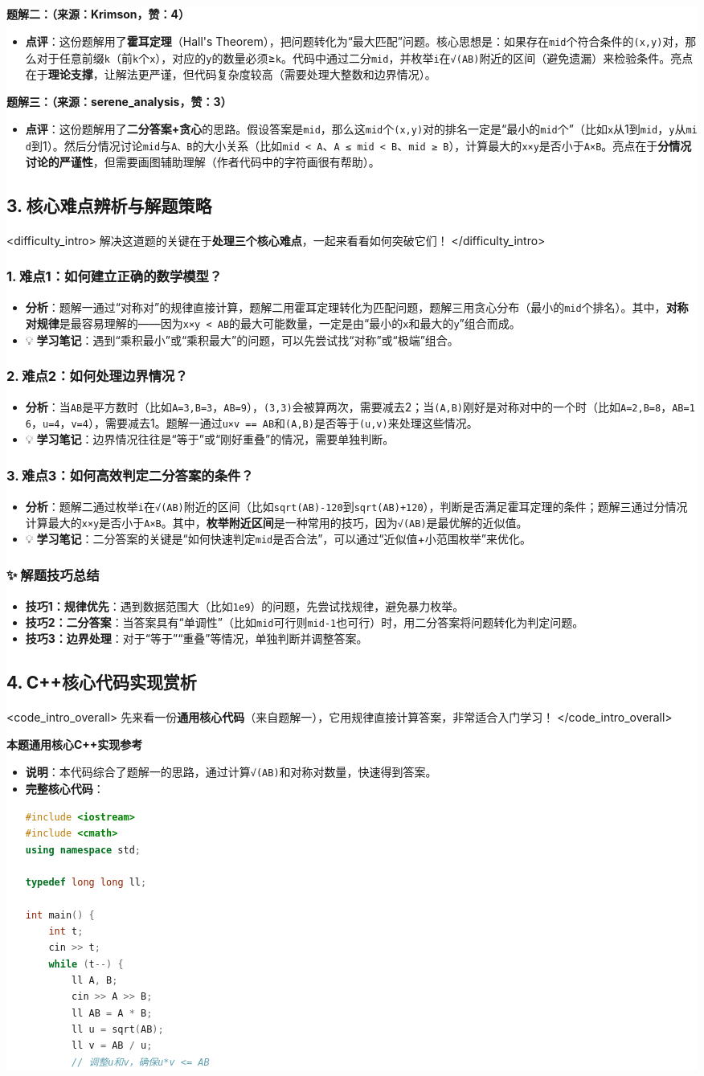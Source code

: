 **题解二：（来源：Krimson，赞：4）**
* **点评**：这份题解用了**霍耳定理**（Hall's Theorem），把问题转化为“最大匹配”问题。核心思想是：如果存在`mid`个符合条件的`(x,y)`对，那么对于任意前缀`k`（前`k`个`x`），对应的`y`的数量必须≥`k`。代码中通过二分`mid`，并枚举`i`在`√(AB)`附近的区间（避免遗漏）来检验条件。亮点在于**理论支撑**，让解法更严谨，但代码复杂度较高（需要处理大整数和边界情况）。

**题解三：（来源：serene_analysis，赞：3）**
* **点评**：这份题解用了**二分答案+贪心**的思路。假设答案是`mid`，那么这`mid`个`(x,y)`对的排名一定是“最小的`mid`个”（比如`x`从1到`mid`，`y`从`mid`到1）。然后分情况讨论`mid`与`A、B`的大小关系（比如`mid < A`、`A ≤ mid < B`、`mid ≥ B`），计算最大的`x×y`是否小于`A×B`。亮点在于**分情况讨论的严谨性**，但需要画图辅助理解（作者代码中的字符画很有帮助）。


## 3. 核心难点辨析与解题策略

<difficulty_intro>
  解决这道题的关键在于**处理三个核心难点**，一起来看看如何突破它们！
</difficulty_intro>

### 1. **难点1：如何建立正确的数学模型？**
  - **分析**：题解一通过“对称对”的规律直接计算，题解二用霍耳定理转化为匹配问题，题解三用贪心分布（最小的`mid`个排名）。其中，**对称对规律**是最容易理解的——因为`x×y < AB`的最大可能数量，一定是由“最小的`x`和最大的`y`”组合而成。
  - 💡 **学习笔记**：遇到“乘积最小”或“乘积最大”的问题，可以先尝试找“对称”或“极端”组合。

### 2. **难点2：如何处理边界情况？**
  - **分析**：当`AB`是平方数时（比如`A=3,B=3`，`AB=9`），`(3,3)`会被算两次，需要减去2；当`(A,B)`刚好是对称对中的一个时（比如`A=2,B=8`，`AB=16`，`u=4`，`v=4`），需要减去1。题解一通过`u×v == AB`和`(A,B)`是否等于`(u,v)`来处理这些情况。
  - 💡 **学习笔记**：边界情况往往是“等于”或“刚好重叠”的情况，需要单独判断。

### 3. **难点3：如何高效判定二分答案的条件？**
  - **分析**：题解二通过枚举`i`在`√(AB)`附近的区间（比如`sqrt(AB)-120`到`sqrt(AB)+120`），判断是否满足霍耳定理的条件；题解三通过分情况计算最大的`x×y`是否小于`A×B`。其中，**枚举附近区间**是一种常用的技巧，因为`√(AB)`是最优解的近似值。
  - 💡 **学习笔记**：二分答案的关键是“如何快速判定`mid`是否合法”，可以通过“近似值+小范围枚举”来优化。


### ✨ 解题技巧总结
- **技巧1：规律优先**：遇到数据范围大（比如`1e9`）的问题，先尝试找规律，避免暴力枚举。
- **技巧2：二分答案**：当答案具有“单调性”（比如`mid`可行则`mid-1`也可行）时，用二分答案将问题转化为判定问题。
- **技巧3：边界处理**：对于“等于”“重叠”等情况，单独判断并调整答案。


## 4. C++核心代码实现赏析

<code_intro_overall>
  先来看一份**通用核心代码**（来自题解一），它用规律直接计算答案，非常适合入门学习！
</code_intro_overall>

**本题通用核心C++实现参考**
* **说明**：本代码综合了题解一的思路，通过计算`√(AB)`和对称对数量，快速得到答案。
* **完整核心代码**：
  ```cpp
  #include <iostream>
  #include <cmath>
  using namespace std;

  typedef long long ll;

  int main() {
      int t;
      cin >> t;
      while (t--) {
          ll A, B;
          cin >> A >> B;
          ll AB = A * B;
          ll u = sqrt(AB);
          ll v = AB / u;
          // 调整u和v，确保u*v <= AB
  ```